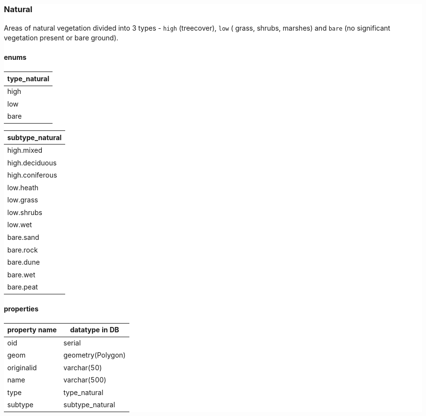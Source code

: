### Natural
Areas of natural vegetation divided into 3 types - `high` (treecover), `low` (
grass, shrubs, marshes) and `bare` (no significant vegetation present or
bare ground).

#### enums

| type_natural        |
|---------------------|
| high                |
| low                 |
| bare                |


| subtype_natural          |
|--------------------------|
| high.mixed               |
| high.deciduous           |
| high.coniferous          |
| low.heath                |
| low.grass                |
| low.shrubs               |
| low.wet                  |
| bare.sand                |
| bare.rock                |
| bare.dune                |
| bare.wet                 |
| bare.peat                |

#### properties

| property name | datatype in DB         |
|---------------|------------------------|
| oid           | serial                 |
| geom          | geometry(Polygon)      |
| originalid    | varchar(50)            |
| name          | varchar(500)           |
| type          | type_natural           |
| subtype       | subtype_natural        |
